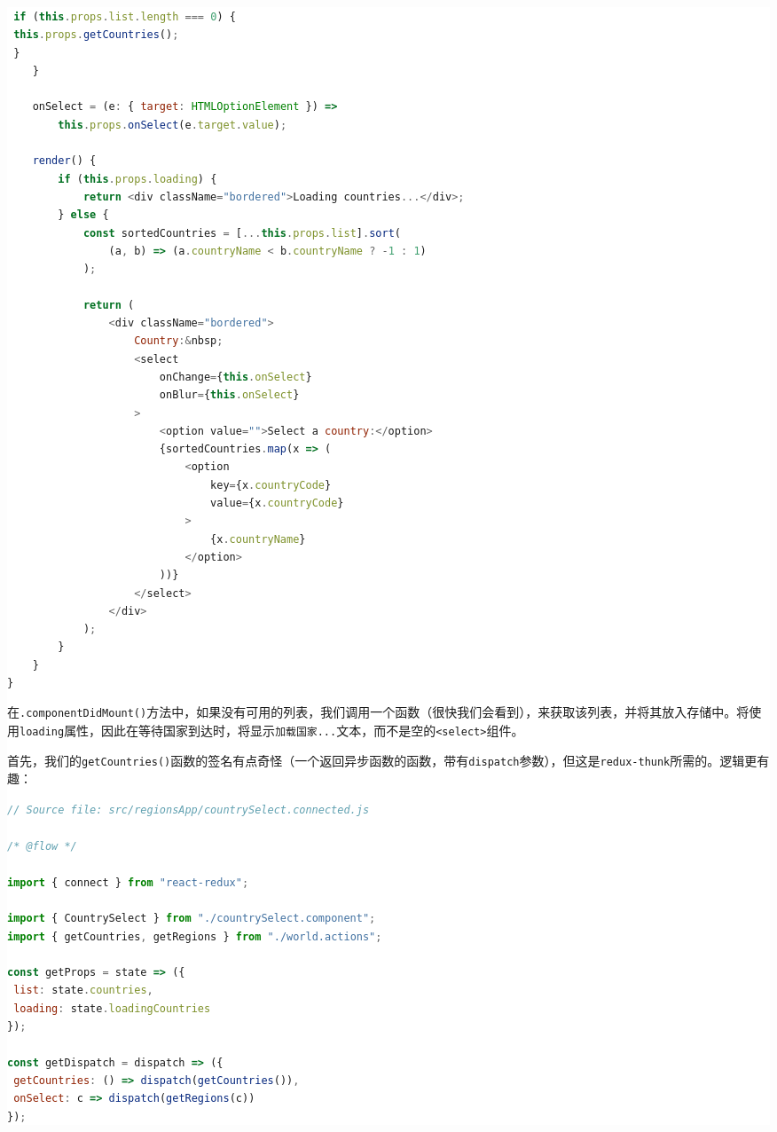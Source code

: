 ```js
 if (this.props.list.length === 0) {
 this.props.getCountries();
 }
    }

    onSelect = (e: { target: HTMLOptionElement }) =>
        this.props.onSelect(e.target.value);

    render() {
        if (this.props.loading) {
            return <div className="bordered">Loading countries...</div>;
        } else {
            const sortedCountries = [...this.props.list].sort(
                (a, b) => (a.countryName < b.countryName ? -1 : 1)
            );

            return (
                <div className="bordered">
                    Country:&nbsp;
                    <select
                        onChange={this.onSelect}
                        onBlur={this.onSelect}
                    >
                        <option value="">Select a country:</option>
                        {sortedCountries.map(x => (
                            <option
                                key={x.countryCode}
                                value={x.countryCode}
                            >
                                {x.countryName}
                            </option>
                        ))}
                    </select>
                </div>
            );
        }
    }
}
```

在`.componentDidMount()`方法中，如果没有可用的列表，我们调用一个函数（很快我们会看到），来获取该列表，并将其放入存储中。将使用`loading`属性，因此在等待国家到达时，将显示`加载国家...`文本，而不是空的`<select>`组件。

首先，我们的`getCountries()`函数的签名有点奇怪（一个返回异步函数的函数，带有`dispatch`参数），但这是`redux-thunk`所需的。逻辑更有趣：

```js
// Source file: src/regionsApp/countrySelect.connected.js

/* @flow */

import { connect } from "react-redux";

import { CountrySelect } from "./countrySelect.component";
import { getCountries, getRegions } from "./world.actions";

const getProps = state => ({
 list: state.countries,
 loading: state.loadingCountries
});

const getDispatch = dispatch => ({
 getCountries: () => dispatch(getCountries()),
 onSelect: c => dispatch(getRegions(c))
});
```